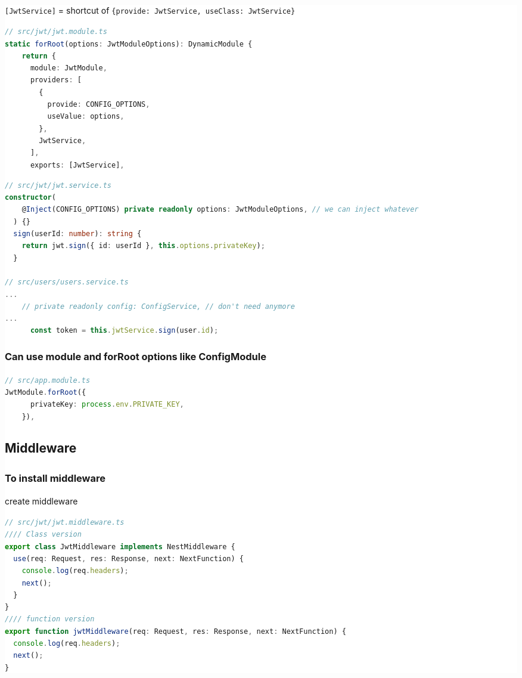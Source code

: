 `[JwtService]` = shortcut of `{provide: JwtService, useClass: JwtService}`

```ts
// src/jwt/jwt.module.ts
static forRoot(options: JwtModuleOptions): DynamicModule {
    return {
      module: JwtModule,
      providers: [
        {
          provide: CONFIG_OPTIONS,
          useValue: options,
        },
        JwtService,
      ],
      exports: [JwtService],
```

```ts
// src/jwt/jwt.service.ts
constructor(
    @Inject(CONFIG_OPTIONS) private readonly options: JwtModuleOptions, // we can inject whatever
  ) {}
  sign(userId: number): string {
    return jwt.sign({ id: userId }, this.options.privateKey);
  }

// src/users/users.service.ts
...
    // private readonly config: ConfigService, // don't need anymore
...
      const token = this.jwtService.sign(user.id);
```

### Can use module and forRoot options like ConfigModule

```ts
// src/app.module.ts
JwtModule.forRoot({
      privateKey: process.env.PRIVATE_KEY,
    }),
```

## Middleware

### To install middleware

create middleware

```ts
// src/jwt/jwt.middleware.ts
//// Class version
export class JwtMiddleware implements NestMiddleware {
  use(req: Request, res: Response, next: NextFunction) {
    console.log(req.headers);
    next();
  }
}
//// function version
export function jwtMiddleware(req: Request, res: Response, next: NextFunction) {
  console.log(req.headers);
  next();
}
```
